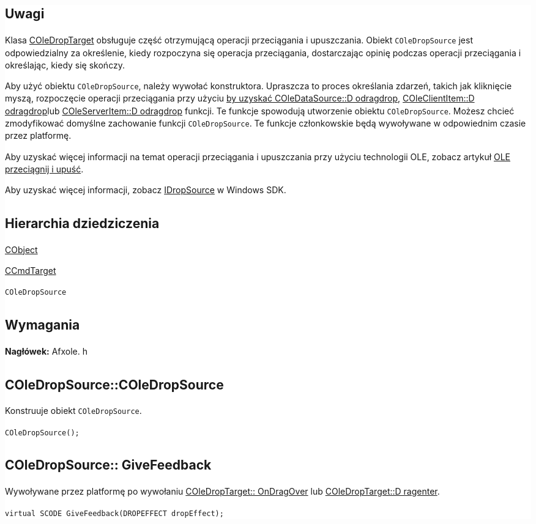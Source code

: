 ## <a name="remarks"></a>Uwagi

Klasa [COleDropTarget](../../mfc/reference/coledroptarget-class.md) obsługuje część otrzymującą operacji przeciągania i upuszczania. Obiekt `COleDropSource` jest odpowiedzialny za określenie, kiedy rozpoczyna się operacja przeciągania, dostarczając opinię podczas operacji przeciągania i określając, kiedy się skończy.

Aby użyć obiektu `COleDropSource`, należy wywołać konstruktora. Upraszcza to proces określania zdarzeń, takich jak kliknięcie myszą, rozpoczęcie operacji przeciągania przy użyciu [by uzyskać COleDataSource::D odragdrop](../../mfc/reference/coledatasource-class.md#dodragdrop), [COleClientItem::D odragdrop](../../mfc/reference/coleclientitem-class.md#dodragdrop)lub [COleServerItem::D odragdrop](../../mfc/reference/coleserveritem-class.md#dodragdrop) funkcji. Te funkcje spowodują utworzenie obiektu `COleDropSource`. Możesz chcieć zmodyfikować domyślne zachowanie funkcji `COleDropSource`. Te funkcje członkowskie będą wywoływane w odpowiednim czasie przez platformę.

Aby uzyskać więcej informacji na temat operacji przeciągania i upuszczania przy użyciu technologii OLE, zobacz artykuł [OLE przeciągnij i upuść](../../mfc/drag-and-drop-ole.md).

Aby uzyskać więcej informacji, zobacz [IDropSource](/windows/win32/api/oleidl/nn-oleidl-idropsource) w Windows SDK.

## <a name="inheritance-hierarchy"></a>Hierarchia dziedziczenia

[CObject](../../mfc/reference/cobject-class.md)

[CCmdTarget](../../mfc/reference/ccmdtarget-class.md)

`COleDropSource`

## <a name="requirements"></a>Wymagania

**Nagłówek:** Afxole. h

##  <a name="coledropsource"></a>COleDropSource::COleDropSource

Konstruuje obiekt `COleDropSource`.

```
COleDropSource();
```

##  <a name="givefeedback"></a>COleDropSource:: GiveFeedback

Wywoływane przez platformę po wywołaniu [COleDropTarget:: OnDragOver](../../mfc/reference/coledroptarget-class.md#ondragover) lub [COleDropTarget::D ragenter](../../mfc/reference/coledroptarget-class.md#ondragenter).

```
virtual SCODE GiveFeedback(DROPEFFECT dropEffect);
```
